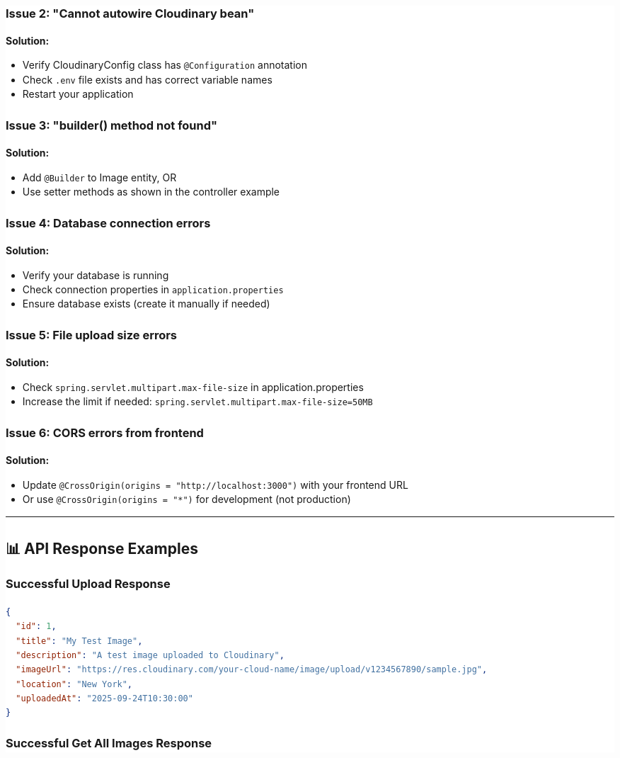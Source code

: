 ### Issue 2: "Cannot autowire Cloudinary bean"

**Solution:**

- Verify CloudinaryConfig class has `@Configuration` annotation
- Check `.env` file exists and has correct variable names
- Restart your application

### Issue 3: "builder() method not found"

**Solution:**

- Add `@Builder` to Image entity, OR
- Use setter methods as shown in the controller example

### Issue 4: Database connection errors

**Solution:**

- Verify your database is running
- Check connection properties in `application.properties`
- Ensure database exists (create it manually if needed)

### Issue 5: File upload size errors

**Solution:**

- Check `spring.servlet.multipart.max-file-size` in application.properties
- Increase the limit if needed: `spring.servlet.multipart.max-file-size=50MB`

### Issue 6: CORS errors from frontend

**Solution:**

- Update `@CrossOrigin(origins = "http://localhost:3000")` with your frontend URL
- Or use `@CrossOrigin(origins = "*")` for development (not production)

---

## 📊 API Response Examples

### Successful Upload Response

```json
{
  "id": 1,
  "title": "My Test Image",
  "description": "A test image uploaded to Cloudinary",
  "imageUrl": "https://res.cloudinary.com/your-cloud-name/image/upload/v1234567890/sample.jpg",
  "location": "New York",
  "uploadedAt": "2025-09-24T10:30:00"
}
```

### Successful Get All Images Response
